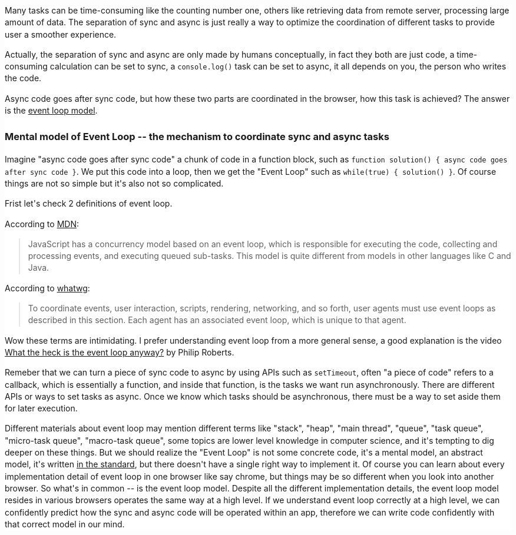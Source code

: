 Many tasks can be time-consuming like the counting number one, others like retrieving data from remote server, processing large amount of data. The separation of sync and async is just really a way to optimize the coordination of different tasks to provide user a smoother experience.

Actually, the separation of sync and async are only made by humans conceptually, in fact they both are just code, a time-consuming calculation can be set to sync, a `console.log()` task can be set to async, it all depends on you, the person who writes the code.

Async code goes after sync code, but how these two parts are coordinated in the browser, how this task is achieved? The answer is the [event loop model](https://developer.mozilla.org/en-US/docs/Web/JavaScript/EventLoop).

### Mental model of Event Loop -- the mechanism to coordinate sync and async tasks

Imagine "async code goes after sync code" a chunk of code in a function block, such as `function solution() { async code goes after sync code }`. We put this code into a loop, then we get the "Event Loop" such as `while(true) { solution() }`. Of course things are not so simple but it's also not so complicated.

Frist let's check 2 definitions of event loop.

According to [MDN](https://developer.mozilla.org/en-US/docs/Web/JavaScript/EventLoop):

> JavaScript has a concurrency model based on an event loop, which is responsible for executing the code, collecting and processing events, and executing queued sub-tasks. This model is quite different from models in other languages like C and Java.

According to [whatwg](https://html.spec.whatwg.org/dev/webappapis.html#event-loops):

> To coordinate events, user interaction, scripts, rendering, networking, and so forth, user agents must use event loops as described in this section. Each agent has an associated event loop, which is unique to that agent.

Wow these terms are intimidating. I prefer understanding event loop from a more general sense, a good explanation is the video [What the heck is the event loop anyway?](https://www.youtube.com/watch?v=8aGhZQkoFbQ) by Philip Roberts.

Remeber that we can turn a piece of sync code to async by using APIs such as `setTimeout`, often "a piece of code" refers to a callback, which is essentially a function, and inside that function, is the tasks we want run asynchronously. There are different APIs or ways to set tasks as async. Once we know which tasks should be asynchronous, there must be a way to set aside them for later execution.

Different materials about event loop may mention different terms like "stack", "heap", "main thread", "queue", "task queue", "micro-task queue", "macro-task queue", some topics are lower level knowledge in computer science, and it's tempting to dig deeper on these things. But we should realize the "Event Loop" is not some concrete code, it's a mental model, an abstract model, it's written [in the standard](https://html.spec.whatwg.org/multipage/webappapis.html#event-loops), but there doesn't have a single right way to implement it. Of course you can learn about every implementation detail of event loop in one browser like say chrome, but things may be so different when you look into another browser. So what's in common -- is the event loop model. Despite all the different implementation details, the event loop model resides in various browsers operates the same way at a high level. If we understand event loop correctly at a high level, we can confidently predict how the sync and async code will be operated within an app, therefore we can write code confidently with that correct model in our mind.

